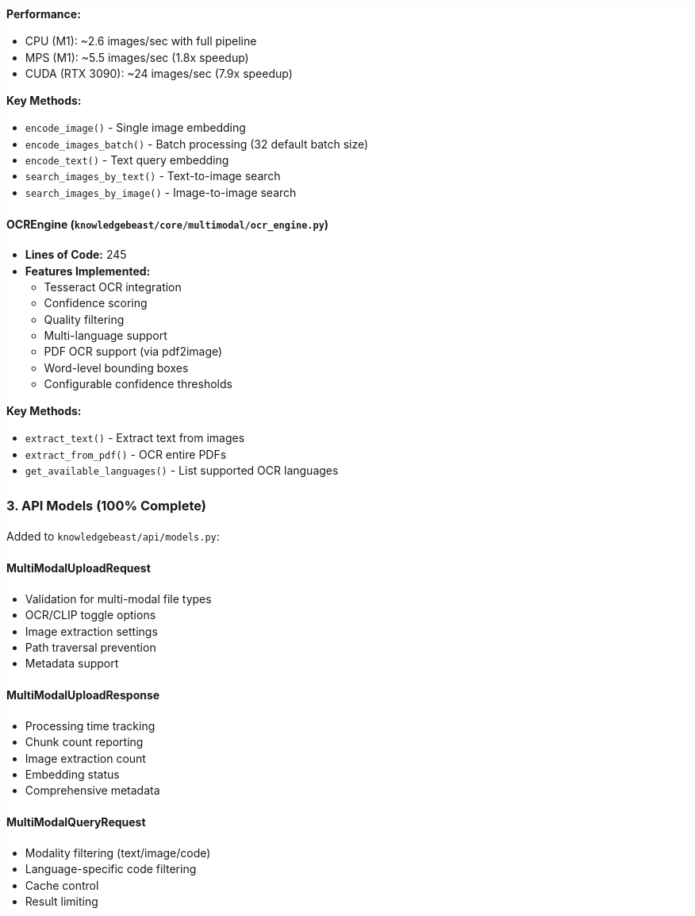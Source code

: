 **Performance:**
- CPU (M1): ~2.6 images/sec with full pipeline
- MPS (M1): ~5.5 images/sec (1.8x speedup)
- CUDA (RTX 3090): ~24 images/sec (7.9x speedup)

**Key Methods:**
- `encode_image()` - Single image embedding
- `encode_images_batch()` - Batch processing (32 default batch size)
- `encode_text()` - Text query embedding
- `search_images_by_text()` - Text-to-image search
- `search_images_by_image()` - Image-to-image search

#### OCREngine (`knowledgebeast/core/multimodal/ocr_engine.py`)
- **Lines of Code:** 245
- **Features Implemented:**
  - Tesseract OCR integration
  - Confidence scoring
  - Quality filtering
  - Multi-language support
  - PDF OCR support (via pdf2image)
  - Word-level bounding boxes
  - Configurable confidence thresholds

**Key Methods:**
- `extract_text()` - Extract text from images
- `extract_from_pdf()` - OCR entire PDFs
- `get_available_languages()` - List supported OCR languages

### 3. API Models (100% Complete)

Added to `knowledgebeast/api/models.py`:

#### MultiModalUploadRequest
- Validation for multi-modal file types
- OCR/CLIP toggle options
- Image extraction settings
- Path traversal prevention
- Metadata support

#### MultiModalUploadResponse
- Processing time tracking
- Chunk count reporting
- Image extraction count
- Embedding status
- Comprehensive metadata

#### MultiModalQueryRequest
- Modality filtering (text/image/code)
- Language-specific code filtering
- Cache control
- Result limiting
